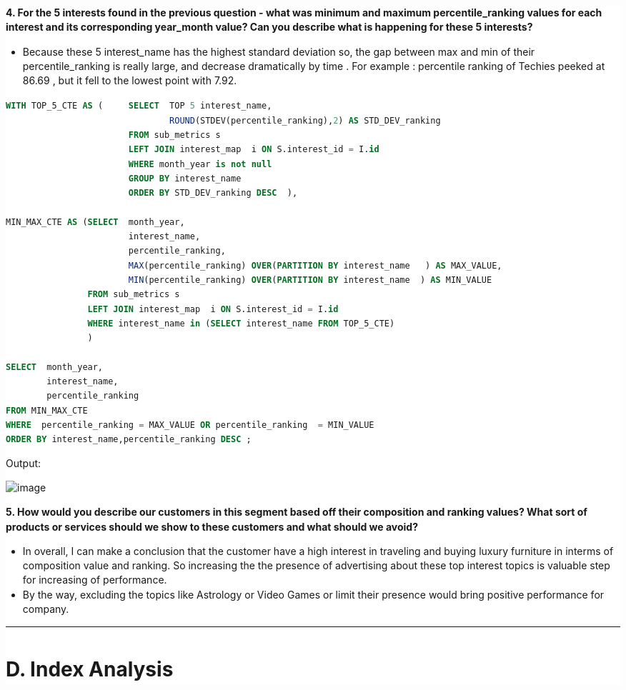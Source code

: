 
**4. For the 5 interests found in the previous question - what was minimum and maximum percentile_ranking values for each interest and its corresponding year_month value? Can you describe what is happening for these 5 interests?**

- Because these 5 interest_name has the highest standard deviation so, the gap between max and min of their percentile_ranking is really large, and decrease dramatically by time . For example : percentile ranking of Techies peeked at 86.69 , but it fell to the lowest point with 7.92.

```sql
WITH TOP_5_CTE AS (     SELECT  TOP 5 interest_name, 
                                ROUND(STDEV(percentile_ranking),2) AS STD_DEV_ranking 
                        FROM sub_metrics s
                        LEFT JOIN interest_map  i ON S.interest_id = I.id
                        WHERE month_year is not null 
                        GROUP BY interest_name
                        ORDER BY STD_DEV_ranking DESC  ),

MIN_MAX_CTE AS (SELECT  month_year, 
                        interest_name,
                        percentile_ranking,
                        MAX(percentile_ranking) OVER(PARTITION BY interest_name   ) AS MAX_VALUE,
                        MIN(percentile_ranking) OVER(PARTITION BY interest_name  ) AS MIN_VALUE
                FROM sub_metrics s
                LEFT JOIN interest_map  i ON S.interest_id = I.id
                WHERE interest_name in (SELECT interest_name FROM TOP_5_CTE) 
                )

SELECT  month_year, 
        interest_name,
        percentile_ranking
FROM MIN_MAX_CTE 
WHERE  percentile_ranking = MAX_VALUE OR percentile_ranking  = MIN_VALUE      
ORDER BY interest_name,percentile_ranking DESC ;
```

Output:

![image](https://user-images.githubusercontent.com/101379141/200462361-544b97f5-75a5-4a33-921d-b813774a51db.png)


**5. How would you describe our customers in this segment based off their composition and ranking values? What sort of products or services should we show to these customers and what should we avoid?**

- In overall, I can make a conclusion that the customer have a high interest in traveling and buying luxury furniture  in interms of composition value and ranking. So increasing the the presence of advertising about these top interest topics is valuable step for increasing of performance.
- By the way, excluding the topics like Astrology or Video Games or limit their presence would bring positive performance for company. 

---
# D. Index Analysis
